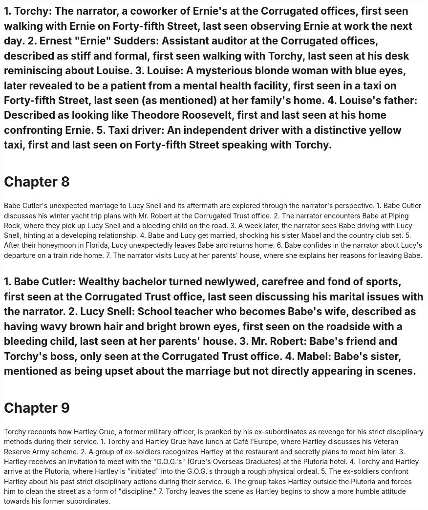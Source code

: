 <characters>1. Torchy: The narrator, a coworker of Ernie's at the Corrugated offices, first seen walking with Ernie on Forty-fifth Street, last seen observing Ernie at work the next day.
2. Ernest "Ernie" Sudders: Assistant auditor at the Corrugated offices, described as stiff and formal, first seen walking with Torchy, last seen at his desk reminiscing about Louise.
3. Louise: A mysterious blonde woman with blue eyes, later revealed to be a patient from a mental health facility, first seen in a taxi on Forty-fifth Street, last seen (as mentioned) at her family's home.
4. Louise's father: Described as looking like Theodore Roosevelt, first and last seen at his home confronting Ernie.
5. Taxi driver: An independent driver with a distinctive yellow taxi, first and last seen on Forty-fifth Street speaking with Torchy.</characters>
----------------
# Chapter 8
<synopsis>
Babe Cutler's unexpected marriage to Lucy Snell and its aftermath are explored through the narrator's perspective.
</synopsis>

<events>
1. Babe Cutler discusses his winter yacht trip plans with Mr. Robert at the Corrugated Trust office.
2. The narrator encounters Babe at Piping Rock, where they pick up Lucy Snell and a bleeding child on the road.
3. A week later, the narrator sees Babe driving with Lucy Snell, hinting at a developing relationship.
4. Babe and Lucy get married, shocking his sister Mabel and the country club set.
5. After their honeymoon in Florida, Lucy unexpectedly leaves Babe and returns home.
6. Babe confides in the narrator about Lucy's departure on a train ride home.
7. The narrator visits Lucy at her parents' house, where she explains her reasons for leaving Babe.
</events>

<characters>1. Babe Cutler: Wealthy bachelor turned newlywed, carefree and fond of sports, first seen at the Corrugated Trust office, last seen discussing his marital issues with the narrator.
2. Lucy Snell: School teacher who becomes Babe's wife, described as having wavy brown hair and bright brown eyes, first seen on the roadside with a bleeding child, last seen at her parents' house.
3. Mr. Robert: Babe's friend and Torchy's boss, only seen at the Corrugated Trust office.
4. Mabel: Babe's sister, mentioned as being upset about the marriage but not directly appearing in scenes.</characters>
----------------
# Chapter 9
<synopsis>
Torchy recounts how Hartley Grue, a former military officer, is pranked by his ex-subordinates as revenge for his strict disciplinary methods during their service.
</synopsis>

<events>
1. Torchy and Hartley Grue have lunch at Café l'Europe, where Hartley discusses his Veteran Reserve Army scheme.
2. A group of ex-soldiers recognizes Hartley at the restaurant and secretly plans to meet him later.
3. Hartley receives an invitation to meet with the "G.O.G.'s" (Grue's Overseas Graduates) at the Plutoria hotel.
4. Torchy and Hartley arrive at the Plutoria, where Hartley is "initiated" into the G.O.G.'s through a rough physical ordeal.
5. The ex-soldiers confront Hartley about his past strict disciplinary actions during their service.
6. The group takes Hartley outside the Plutoria and forces him to clean the street as a form of "discipline."
7. Torchy leaves the scene as Hartley begins to show a more humble attitude towards his former subordinates.
</events>
